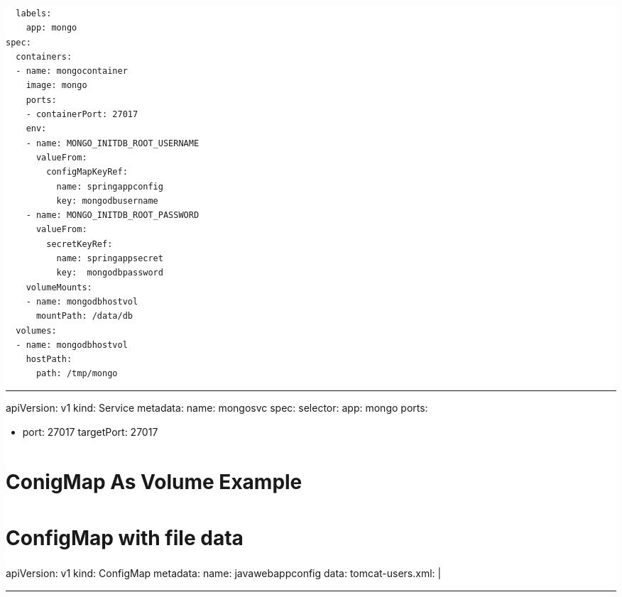       labels:
        app: mongo
    spec:
      containers:
      - name: mongocontainer
        image: mongo
        ports:
        - containerPort: 27017
        env:
        - name: MONGO_INITDB_ROOT_USERNAME
          valueFrom:
            configMapKeyRef:
              name: springappconfig
              key: mongodbusername
        - name: MONGO_INITDB_ROOT_PASSWORD
          valueFrom:
            secretKeyRef:
              name: springappsecret
              key:  mongodbpassword
        volumeMounts:
        - name: mongodbhostvol
          mountPath: /data/db
      volumes:
      - name: mongodbhostvol
        hostPath:
          path: /tmp/mongo
---
apiVersion: v1
kind: Service
metadata:
  name: mongosvc
spec:
  selector:
    app: mongo
  ports:
  - port: 27017
    targetPort: 27017
    




ConigMap As Volume Example
=========================

# ConfigMap with file data

apiVersion: v1
kind: ConfigMap
metadata:
  name: javawebappconfig
data:
  tomcat-users.xml: |
    <?xml version='1.0' encoding='utf-8'?>
      <tomcat-users xmlns="http://tomcat.apache.org/xml"
                      xmlns:xsi="http://www.w3.org/2001/XMLSchema-instance"
                      xsi:schemaLocation="http://tomcat.apache.org/xml tomcat-users.xsd"
                      version="1.0">
       <user username="tomcat" password="tomcat" roles="admin-gui,manager-gui"/>
    </tomcat-users>
	
---
